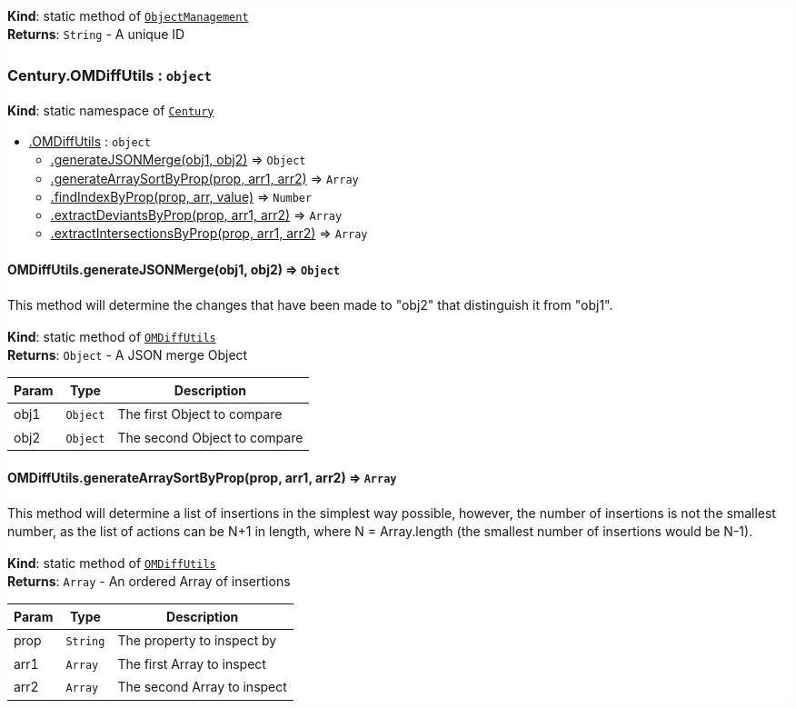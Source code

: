 **Kind**: static method of [<code>ObjectManagement</code>](#Century.ObjectManagement)  
**Returns**: <code>String</code> - A unique ID  
<a name="Century.OMDiffUtils"></a>

### Century.OMDiffUtils : <code>object</code>
**Kind**: static namespace of [<code>Century</code>](#Century)  

* [.OMDiffUtils](#Century.OMDiffUtils) : <code>object</code>
    * [.generateJSONMerge(obj1, obj2)](#Century.OMDiffUtils.generateJSONMerge) ⇒ <code>Object</code>
    * [.generateArraySortByProp(prop, arr1, arr2)](#Century.OMDiffUtils.generateArraySortByProp) ⇒ <code>Array</code>
    * [.findIndexByProp(prop, arr, value)](#Century.OMDiffUtils.findIndexByProp) ⇒ <code>Number</code>
    * [.extractDeviantsByProp(prop, arr1, arr2)](#Century.OMDiffUtils.extractDeviantsByProp) ⇒ <code>Array</code>
    * [.extractIntersectionsByProp(prop, arr1, arr2)](#Century.OMDiffUtils.extractIntersectionsByProp) ⇒ <code>Array</code>

<a name="Century.OMDiffUtils.generateJSONMerge"></a>

#### OMDiffUtils.generateJSONMerge(obj1, obj2) ⇒ <code>Object</code>
This method will determine the changes that have been made to "obj2" that distinguish it from "obj1".

**Kind**: static method of [<code>OMDiffUtils</code>](#Century.OMDiffUtils)  
**Returns**: <code>Object</code> - A JSON merge Object  

| Param | Type | Description |
| --- | --- | --- |
| obj1 | <code>Object</code> | The first Object to compare |
| obj2 | <code>Object</code> | The second Object to compare |

<a name="Century.OMDiffUtils.generateArraySortByProp"></a>

#### OMDiffUtils.generateArraySortByProp(prop, arr1, arr2) ⇒ <code>Array</code>
This method will determine a list of insertions in the simplest way possible, however, the number of insertions
is not the smallest number, as the list of actions can be N+1 in length, where N = Array.length (the smallest
number of insertions would be N-1).

**Kind**: static method of [<code>OMDiffUtils</code>](#Century.OMDiffUtils)  
**Returns**: <code>Array</code> - An ordered Array of insertions  

| Param | Type | Description |
| --- | --- | --- |
| prop | <code>String</code> | The property to inspect by |
| arr1 | <code>Array</code> | The first Array to inspect |
| arr2 | <code>Array</code> | The second Array to inspect |
